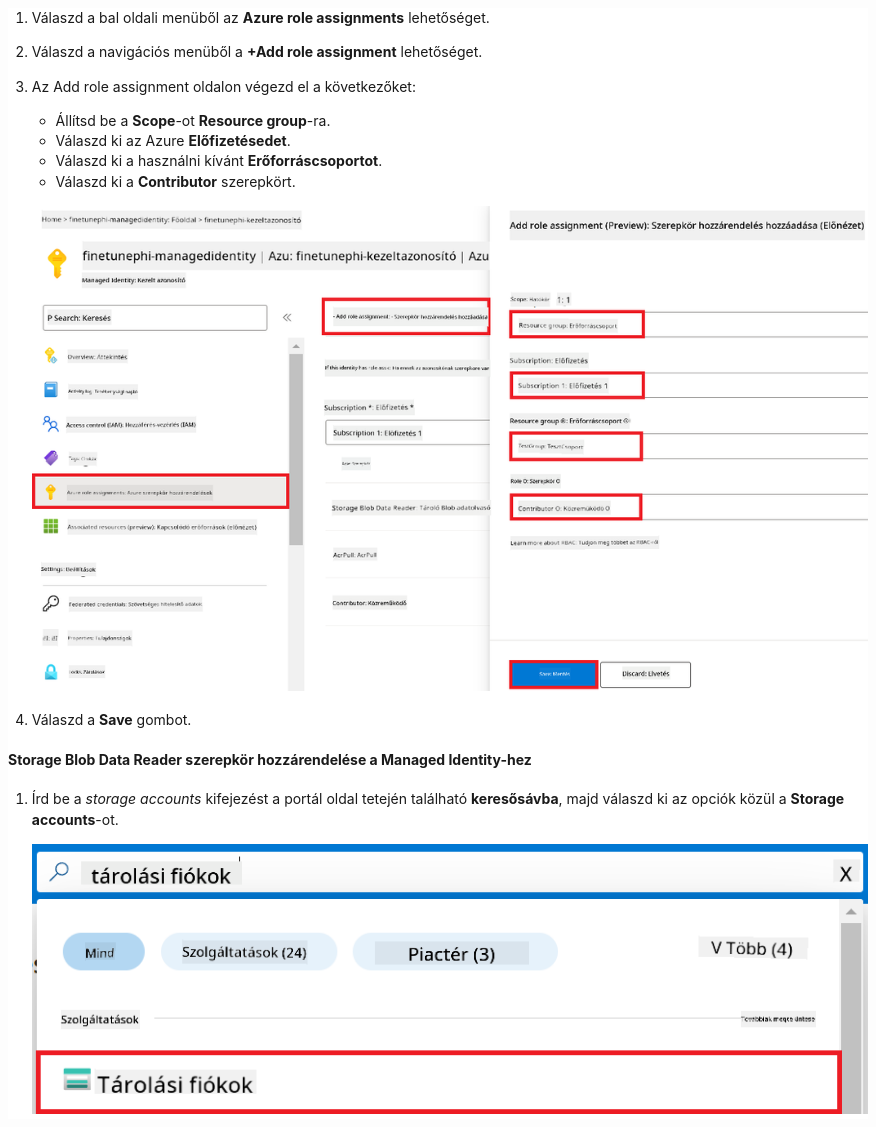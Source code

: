1. Válaszd a bal oldali menüből az **Azure role assignments** lehetőséget.

1. Válaszd a navigációs menüből a **+Add role assignment** lehetőséget.

1. Az Add role assignment oldalon végezd el a következőket:
    - Állítsd be a **Scope**-ot **Resource group**-ra.
    - Válaszd ki az Azure **Előfizetésedet**.
    - Válaszd ki a használni kívánt **Erőforráscsoportot**.
    - Válaszd ki a **Contributor** szerepkört.

    ![Fill contributor role.](../../../../../../translated_images/01-07-fill-contributor-role.29ca99b7c9f687e008e224cf336687c04c9fe24740e47e34ce041b50b47e0ed1.hu.png)

1. Válaszd a **Save** gombot.

#### Storage Blob Data Reader szerepkör hozzárendelése a Managed Identity-hez

1. Írd be a *storage accounts* kifejezést a portál oldal tetején található **keresősávba**, majd válaszd ki az opciók közül a **Storage accounts**-ot.

    ![Type storage accounts.](../../../../../../translated_images/01-08-type-storage-accounts.1186c8e42933e49bcd9cce3ffd1b6218afb6e5c3700b628da7b7c294be71b911.hu.png)
